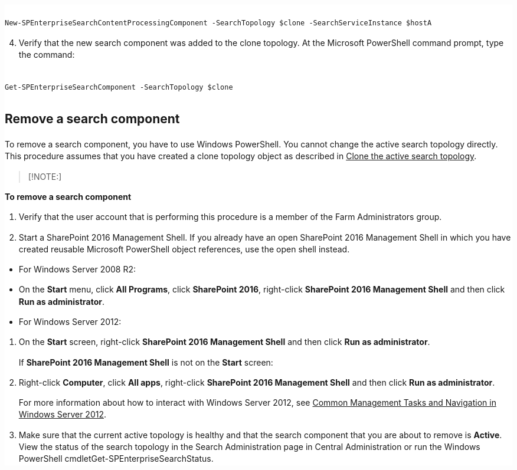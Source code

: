 

  ```
  
New-SPEnterpriseSearchContentProcessingComponent -SearchTopology $clone -SearchServiceInstance $hostA
  ```

4. Verify that the new search component was added to the clone topology. At the Microsoft PowerShell command prompt, type the command:
    
  ```
  
Get-SPEnterpriseSearchComponent -SearchTopology $clone
  ```


## Remove a search component
<a name="Search_Comp_Remove"> </a>

To remove a search component, you have to use Windows PowerShell. You cannot change the active search topology directly. This procedure assumes that you have created a clone topology object as described in  [Clone the active search topology](#Search_Comp_Clone).
> [!NOTE:]

  
    
    

 **To remove a search component**
1. Verify that the user account that is performing this procedure is a member of the Farm Administrators group.
    
  
2. Start a SharePoint 2016 Management Shell. If you already have an open SharePoint 2016 Management Shell in which you have created reusable Microsoft PowerShell object references, use the open shell instead.
    
  - For Windows Server 2008 R2:
    
  - On the **Start** menu, click **All Programs**, click **SharePoint 2016**, right-click **SharePoint 2016 Management Shell** and then click **Run as administrator**.
    
  
  - For Windows Server 2012:
    
1. On the **Start** screen, right-click **SharePoint 2016 Management Shell** and then click **Run as administrator**.
    
    If **SharePoint 2016 Management Shell** is not on the **Start** screen:
    
  
2. Right-click **Computer**, click **All apps**, right-click **SharePoint 2016 Management Shell** and then click **Run as administrator**.
    
  

    For more information about how to interact with Windows Server 2012, see  [Common Management Tasks and Navigation in Windows Server 2012](https://technet.microsoft.com/en-us/library/hh831491.aspx).
    
  
3. Make sure that the current active topology is healthy and that the search component that you are about to remove is **Active**. View the status of the search topology in the Search Administration page in Central Administration or run the Windows PowerShell cmdletGet-SPEnterpriseSearchStatus.
    